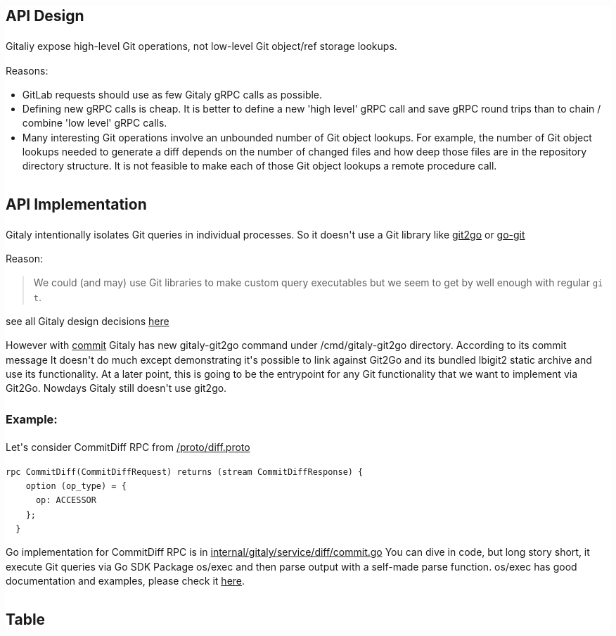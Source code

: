 ## API Design
Gitaliy expose high-level Git operations, not low-level Git object/ref storage lookups.

Reasons:
- GitLab requests should use as few Gitaly gRPC calls as possible.
- Defining new gRPC calls is cheap. It is better to define a new 'high level' gRPC call and save gRPC round trips than to chain / combine 'low level' gRPC calls.
- Many interesting Git operations involve an unbounded number of Git object lookups. For example, the number of Git object lookups needed to generate a diff depends on the number of changed files and how deep those files are in the repository directory structure. It is not feasible to make each of those Git object lookups a remote procedure call.

## API Implementation
Gitaly intentionally isolates Git queries in individual processes. So it doesn't use a Git library like [git2go](https://github.com/libgit2/git2go) or [go-git](https://github.com/src-d/go-git)

Reason:

> We could (and may) use Git libraries to make custom query executables but we seem to get by well enough with regular `git`.

see all Gitaly design decisions [here](https://gitlab.com/gitlab-org/gitaly/-/blob/master/doc/DESIGN.md#decisions)

However with [commit](https://gitlab.com/gitlab-org/gitaly/-/commit/a062f17c598c7bd91a44e480e2bc79883bc0917d) Gitaly has new gitaly-git2go command under /cmd/gitaly-git2go directory.
According to its commit message It doesn't do much except demonstrating it's possible to link against Git2Go and its bundled lbigit2 static archive and use its functionality. At a later point, this is going to be the entrypoint for any Git functionality that we want to implement via Git2Go.
Nowdays Gitaly still doesn't use git2go.

### Example:

Let's consider CommitDiff RPC from [/proto/diff.proto](https://gitlab.com/gitlab-org/gitaly/-/blob/master/proto/diff.proto)

```
rpc CommitDiff(CommitDiffRequest) returns (stream CommitDiffResponse) {
    option (op_type) = {
      op: ACCESSOR
    };
  }

```
Go implementation for CommitDiff RPC is in [internal/gitaly/service/diff/commit.go](https://gitlab.com/gitlab-org/gitaly/-/blob/master/internal/gitaly/service/diff/commit.go#L21) You can dive in code, but long story short, it execute Git queries via Go SDK Package os/exec and then parse output with a self-made parse function.
os/exec has good documentation and examples, please check it [here](https://golang.org/pkg/os/exec/).

## Table

